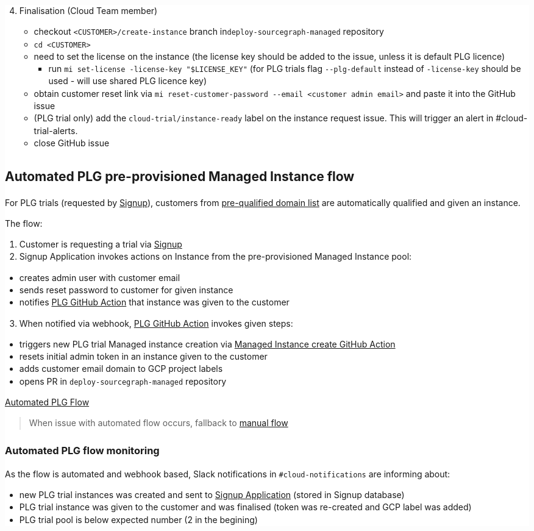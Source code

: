 4. Finalisation (Cloud Team member)

   - checkout `<CUSTOMER>/create-instance` branch in`deploy-sourcegraph-managed` repository
   - `cd <CUSTOMER>`
   - need to set the license on the instance (the license key should be added to the issue, unless it is default PLG licence)
     - run `mi set-license -license-key "$LICENSE_KEY"` (for PLG trials flag `--plg-default` instead of `-license-key` should be used - will use shared PLG licence key)
   - obtain customer reset link via `mi reset-customer-password --email <customer admin email>` and paste it into the GitHub issue
   - (PLG trial only) add the `cloud-trial/instance-ready` label on the instance request issue. This will trigger an alert in #cloud-trial-alerts.
   - close GitHub issue

## Automated PLG pre-provisioned Managed Instance flow

For PLG trials (requested by [Signup](https://signup.sourcegraph.com/)), customers from [pre-qualified domain list](https://github.com/sourcegraph/console/blob/afd5ed5e9c24d16c26a6923487f64b0680585844/src/server/api/trial/verify/lib/pre-approved-domains.json) are automatically qualified and given an instance.

The flow:

1. Customer is requesting a trial via [Signup](https://signup.sourcegraph.com/)
2. Signup Application invokes actions on Instance from the pre-provisioned Managed Instance pool:

- creates admin user with customer email
- sends reset password to customer for given instance
- notifies [PLG GitHub Action](https://github.com/sourcegraph/deploy-sourcegraph-managed/actions/workflows/mi_plg_create.yml) that instance was given to the customer

3. When notified via webhook, [PLG GitHub Action](https://github.com/sourcegraph/deploy-sourcegraph-managed/actions/workflows/mi_plg_create.yml) invokes given steps:

- triggers new PLG trial Managed instance creation via [Managed Instance create GitHub Action](https://github.com/sourcegraph/deploy-sourcegraph-managed/actions/workflows/mi_create.yml)
- resets initial admin token in an instance given to the customer
- adds customer email domain to GCP project labels
- opens PR in `deploy-sourcegraph-managed` repository

[Automated PLG Flow](https://excalidraw.com/#json=9j9s-5ByiRR4y5SdcF5F3,fYozCz5zwCEt6QoC_Y_Fww)

> When issue with automated flow occurs, fallback to [manual flow](#trial-managed-instance-creation-flow-manual)

### Automated PLG flow monitoring

As the flow is automated and webhook based, Slack notifications in `#cloud-notifications` are informing about:

- new PLG trial instances was created and sent to [Signup Application](https://signup.sourcegraph.com/) (stored in Signup database)
- PLG trial instance was given to the customer and was finalised (token was re-created and GCP label was added)
- PLG trial pool is below expected number (2 in the begining)
